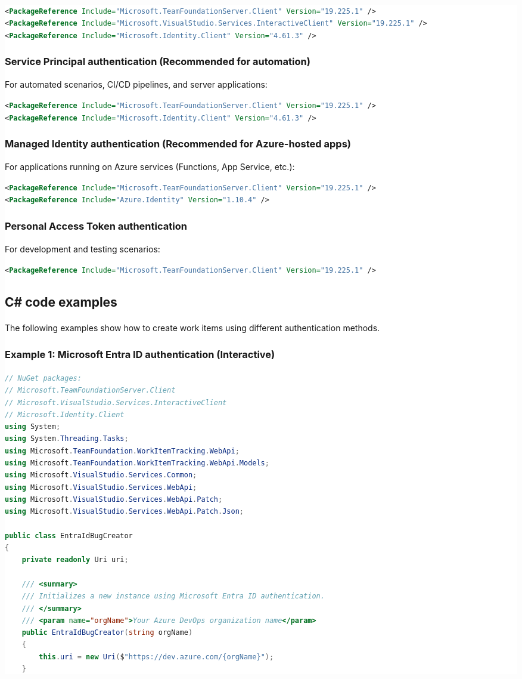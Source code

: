 ```xml
<PackageReference Include="Microsoft.TeamFoundationServer.Client" Version="19.225.1" />
<PackageReference Include="Microsoft.VisualStudio.Services.InteractiveClient" Version="19.225.1" />
<PackageReference Include="Microsoft.Identity.Client" Version="4.61.3" />
```

### Service Principal authentication (Recommended for automation)

For automated scenarios, CI/CD pipelines, and server applications:

```xml
<PackageReference Include="Microsoft.TeamFoundationServer.Client" Version="19.225.1" />
<PackageReference Include="Microsoft.Identity.Client" Version="4.61.3" />
```

### Managed Identity authentication (Recommended for Azure-hosted apps)

For applications running on Azure services (Functions, App Service, etc.):

```xml
<PackageReference Include="Microsoft.TeamFoundationServer.Client" Version="19.225.1" />
<PackageReference Include="Azure.Identity" Version="1.10.4" />
```

### Personal Access Token authentication

For development and testing scenarios:

```xml
<PackageReference Include="Microsoft.TeamFoundationServer.Client" Version="19.225.1" />
```

## C# code examples

The following examples show how to create work items using different authentication methods.

### Example 1: Microsoft Entra ID authentication (Interactive)

```cs
// NuGet packages:
// Microsoft.TeamFoundationServer.Client
// Microsoft.VisualStudio.Services.InteractiveClient  
// Microsoft.Identity.Client
using System;
using System.Threading.Tasks;
using Microsoft.TeamFoundation.WorkItemTracking.WebApi;
using Microsoft.TeamFoundation.WorkItemTracking.WebApi.Models;
using Microsoft.VisualStudio.Services.Common;
using Microsoft.VisualStudio.Services.WebApi;
using Microsoft.VisualStudio.Services.WebApi.Patch;
using Microsoft.VisualStudio.Services.WebApi.Patch.Json;

public class EntraIdBugCreator
{
    private readonly Uri uri;

    /// <summary>
    /// Initializes a new instance using Microsoft Entra ID authentication.
    /// </summary>
    /// <param name="orgName">Your Azure DevOps organization name</param>
    public EntraIdBugCreator(string orgName)
    {
        this.uri = new Uri($"https://dev.azure.com/{orgName}");
    }
```